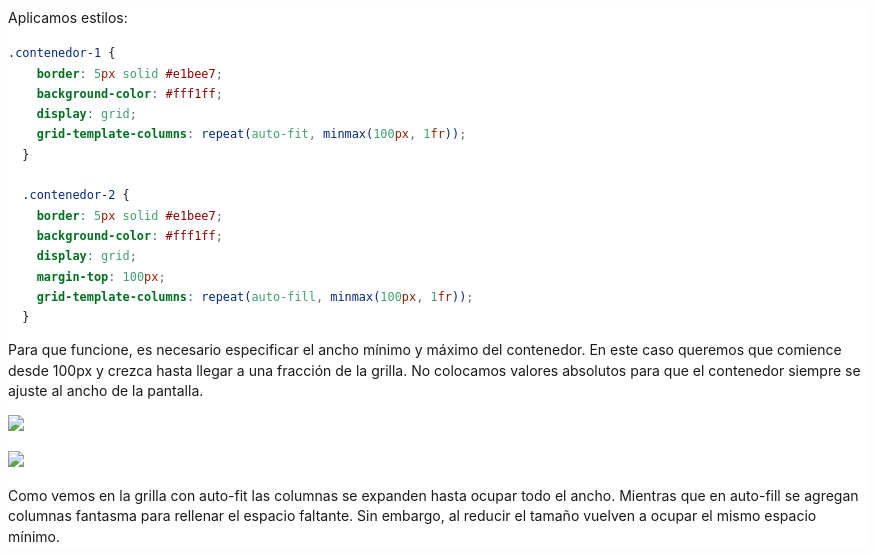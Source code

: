 Aplicamos estilos:

```css
.contenedor-1 {
    border: 5px solid #e1bee7;
    background-color: #fff1ff;
    display: grid;
    grid-template-columns: repeat(auto-fit, minmax(100px, 1fr));
  }

  .contenedor-2 {
    border: 5px solid #e1bee7;
    background-color: #fff1ff;
    display: grid;
    margin-top: 100px;
    grid-template-columns: repeat(auto-fill, minmax(100px, 1fr));
  } 
``` 

Para que funcione, es necesario especificar el ancho mínimo y máximo del contenedor. En este caso queremos que comience desde 100px y crezca hasta llegar a una fracción de la grilla. No colocamos valores absolutos para que el contenedor siempre se ajuste al ancho de la pantalla.

![](https://cdn.document360.io/da52b302-22aa-4a71-9908-ba18e68ffee7/Images/Documentation/image%28347%29.png)

![](https://cdn.document360.io/da52b302-22aa-4a71-9908-ba18e68ffee7/Images/Documentation/image%28348%29.png)

Como vemos en la grilla con auto-fit las columnas se expanden hasta ocupar todo el ancho. Mientras que en auto-fill se agregan columnas fantasma para rellenar el espacio faltante. Sin embargo, al reducir el tamaño vuelven a ocupar el mismo espacio mínimo.